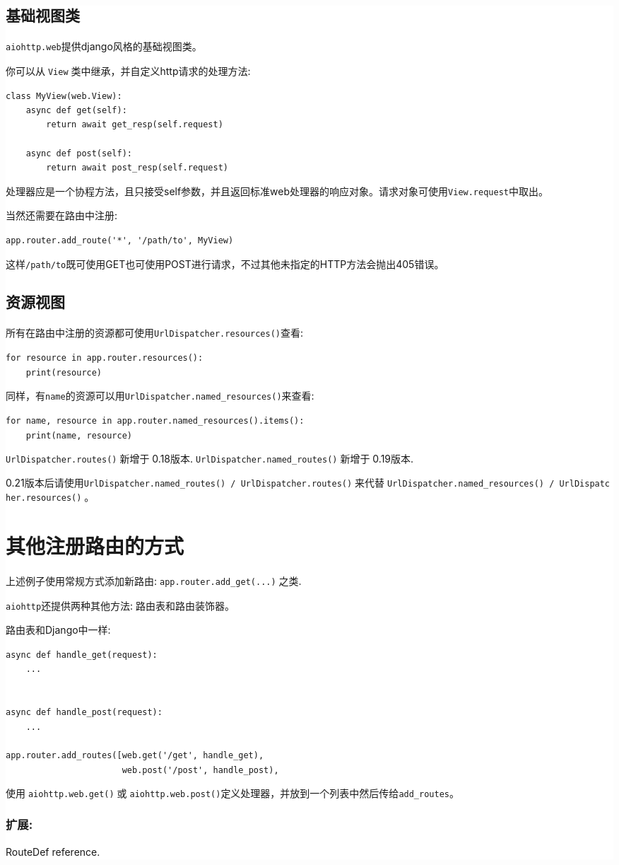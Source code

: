 ## 基础视图类

`aiohttp.web`提供django风格的基础视图类。

你可以从 `View` 类中继承，并自定义http请求的处理方法:

```
class MyView(web.View):
    async def get(self):
        return await get_resp(self.request)

    async def post(self):
        return await post_resp(self.request)
```

处理器应是一个协程方法，且只接受self参数，并且返回标准web处理器的响应对象。请求对象可使用`View.request`中取出。

当然还需要在路由中注册:
```
app.router.add_route('*', '/path/to', MyView)
```
这样`/path/to`既可使用GET也可使用POST进行请求，不过其他未指定的HTTP方法会抛出405错误。


## 资源视图
所有在路由中注册的资源都可使用`UrlDispatcher.resources()`查看:
```
for resource in app.router.resources():
    print(resource)
```

同样，有`name`的资源可以用`UrlDispatcher.named_resources()`来查看:
```
for name, resource in app.router.named_resources().items():
    print(name, resource)
```
`UrlDispatcher.routes()` 新增于 0.18版本.
`UrlDispatcher.named_routes()` 新增于 0.19版本.

0.21版本后请使用`UrlDispatcher.named_routes() / UrlDispatcher.routes()` 来代替 `UrlDispatcher.named_resources() / UrlDispatcher.resources()` 。

# 其他注册路由的方式
上述例子使用常规方式添加新路由: `app.router.add_get(...)` 之类.

`aiohttp`还提供两种其他方法: 路由表和路由装饰器。

路由表和Django中一样:
```
async def handle_get(request):
    ...


async def handle_post(request):
    ...

app.router.add_routes([web.get('/get', handle_get),
                       web.post('/post', handle_post),
```
使用 `aiohttp.web.get()` 或 `aiohttp.web.post()`定义处理器，并放到一个列表中然后传给`add_routes`。
### 扩展:
RouteDef reference.
